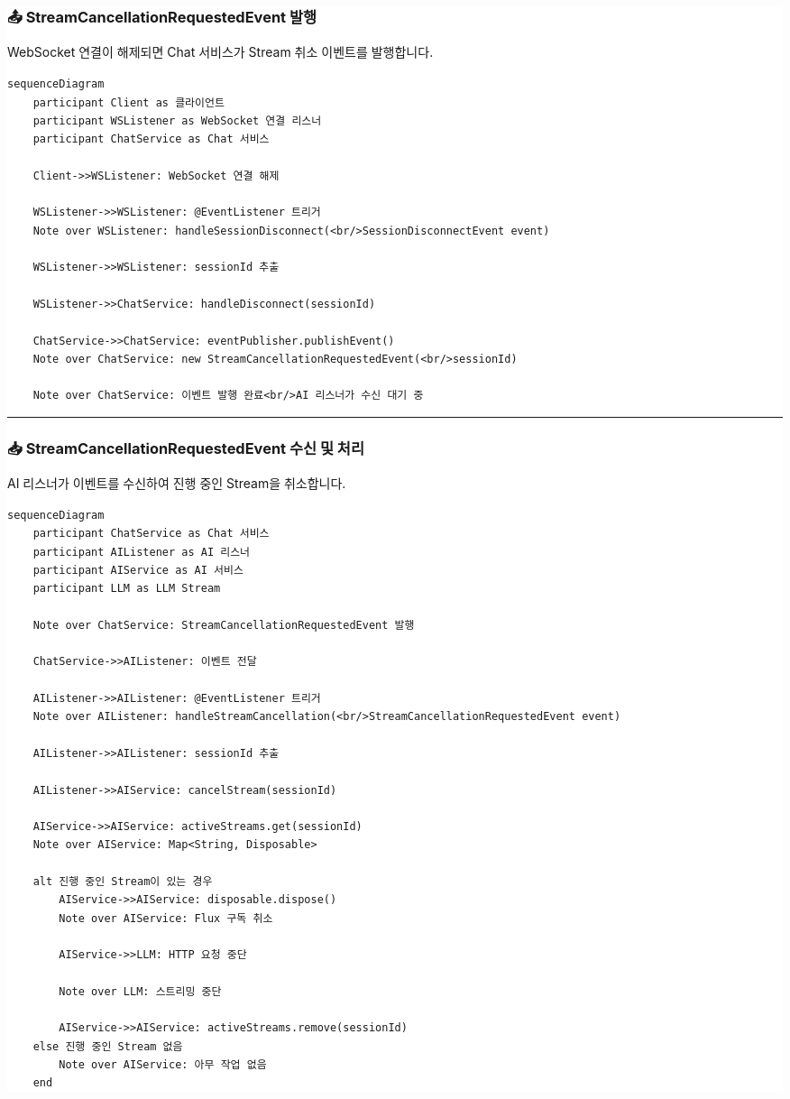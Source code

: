 
### 📤 StreamCancellationRequestedEvent 발행

WebSocket 연결이 해제되면 Chat 서비스가 Stream 취소 이벤트를 발행합니다.

```mermaid
sequenceDiagram
    participant Client as 클라이언트
    participant WSListener as WebSocket 연결 리스너
    participant ChatService as Chat 서비스

    Client->>WSListener: WebSocket 연결 해제

    WSListener->>WSListener: @EventListener 트리거
    Note over WSListener: handleSessionDisconnect(<br/>SessionDisconnectEvent event)

    WSListener->>WSListener: sessionId 추출

    WSListener->>ChatService: handleDisconnect(sessionId)

    ChatService->>ChatService: eventPublisher.publishEvent()
    Note over ChatService: new StreamCancellationRequestedEvent(<br/>sessionId)

    Note over ChatService: 이벤트 발행 완료<br/>AI 리스너가 수신 대기 중
```

---

### 📥 StreamCancellationRequestedEvent 수신 및 처리

AI 리스너가 이벤트를 수신하여 진행 중인 Stream을 취소합니다.

```mermaid
sequenceDiagram
    participant ChatService as Chat 서비스
    participant AIListener as AI 리스너
    participant AIService as AI 서비스
    participant LLM as LLM Stream

    Note over ChatService: StreamCancellationRequestedEvent 발행

    ChatService->>AIListener: 이벤트 전달

    AIListener->>AIListener: @EventListener 트리거
    Note over AIListener: handleStreamCancellation(<br/>StreamCancellationRequestedEvent event)

    AIListener->>AIListener: sessionId 추출

    AIListener->>AIService: cancelStream(sessionId)

    AIService->>AIService: activeStreams.get(sessionId)
    Note over AIService: Map<String, Disposable>

    alt 진행 중인 Stream이 있는 경우
        AIService->>AIService: disposable.dispose()
        Note over AIService: Flux 구독 취소

        AIService->>LLM: HTTP 요청 중단

        Note over LLM: 스트리밍 중단

        AIService->>AIService: activeStreams.remove(sessionId)
    else 진행 중인 Stream 없음
        Note over AIService: 아무 작업 없음
    end
```